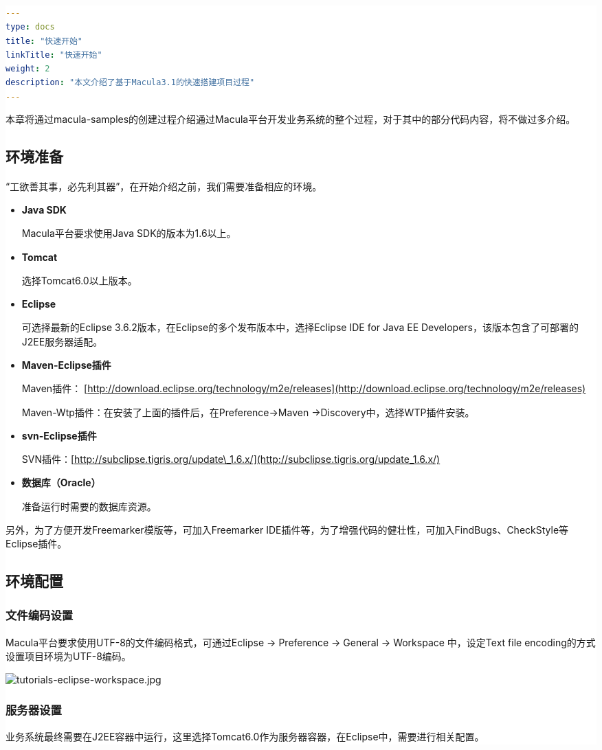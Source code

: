 ```yaml
---
type: docs
title: "快速开始"
linkTitle: "快速开始"
weight: 2
description: "本文介绍了基于Macula3.1的快速搭建项目过程"
---
```


本章将通过macula-samples的创建过程介绍通过Macula平台开发业务系统的整个过程，对于其中的部分代码内容，将不做过多介绍。

## 环境准备

“工欲善其事，必先利其器”，在开始介绍之前，我们需要准备相应的环境。

* **Java SDK**

  Macula平台要求使用Java SDK的版本为1.6以上。

* **Tomcat**

  选择Tomcat6.0以上版本。

* **Eclipse**

  可选择最新的Eclipse 3.6.2版本，在Eclipse的多个发布版本中，选择Eclipse IDE for Java EE Developers，该版本包含了可部署的J2EE服务器适配。

* **Maven-Eclipse插件**

  Maven插件： [http://download.eclipse.org/technology/m2e/releases](http://download.eclipse.org/technology/m2e/releases)

  Maven-Wtp插件：在安装了上面的插件后，在Preference-&gt;Maven -&gt;Discovery中，选择WTP插件安装。

* **svn-Eclipse插件**

  SVN插件：[http://subclipse.tigris.org/update\_1.6.x/](http://subclipse.tigris.org/update_1.6.x/)

* **数据库（Oracle）**

  准备运行时需要的数据库资源。


另外，为了方便开发Freemarker模版等，可加入Freemarker IDE插件等，为了增强代码的健壮性，可加入FindBugs、CheckStyle等Eclipse插件。

## 环境配置

### **文件编码设置**

Macula平台要求使用UTF-8的文件编码格式，可通过Eclipse -&gt; Preference -&gt; General -&gt; Workspace 中，设定Text file encoding的方式设置项目环境为UTF-8编码。

![tutorials-eclipse-workspace.jpg](/docs/imgs/v3.1/chapter1/tutorials-eclipse-workspace.jpg)

### **服务器设置**

业务系统最终需要在J2EE容器中运行，这里选择Tomcat6.0作为服务器容器，在Eclipse中，需要进行相关配置。
